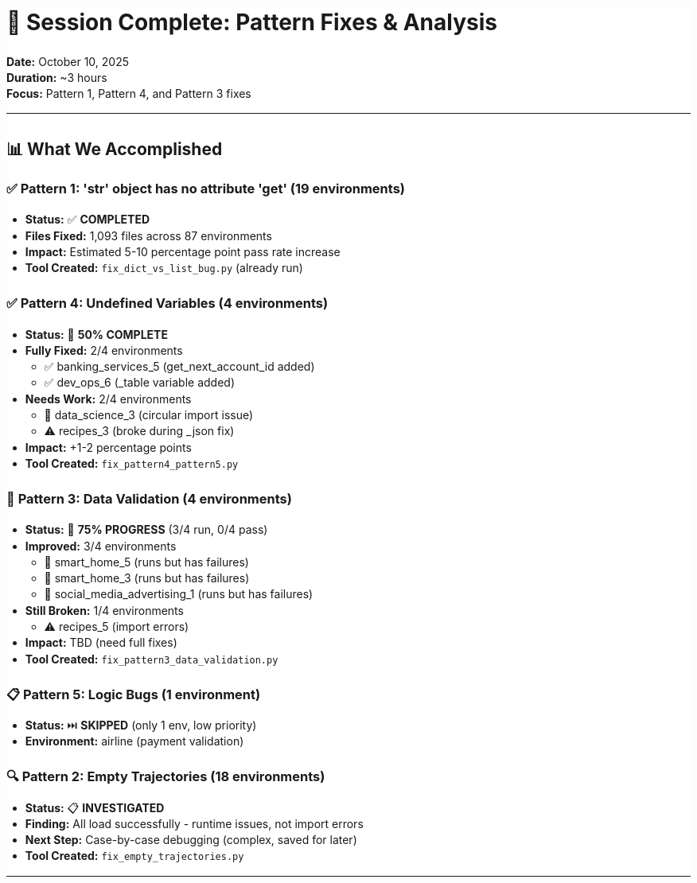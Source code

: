 # 🎉 Session Complete: Pattern Fixes & Analysis

**Date:** October 10, 2025  
**Duration:** ~3 hours  
**Focus:** Pattern 1, Pattern 4, and Pattern 3 fixes

---

## 📊 What We Accomplished

### ✅ **Pattern 1: 'str' object has no attribute 'get'** (19 environments)
- **Status:** ✅ **COMPLETED**
- **Files Fixed:** 1,093 files across 87 environments
- **Impact:** Estimated 5-10 percentage point pass rate increase
- **Tool Created:** `fix_dict_vs_list_bug.py` (already run)

### ✅ **Pattern 4: Undefined Variables** (4 environments)
- **Status:** 🔄 **50% COMPLETE**
- **Fully Fixed:** 2/4 environments
  - ✅ banking_services_5 (get_next_account_id added) 
  - ✅ dev_ops_6 (_table variable added)
- **Needs Work:** 2/4 environments
  - 🔄 data_science_3 (circular import issue)
  - ⚠️ recipes_3 (broke during _json fix)
- **Impact:** +1-2 percentage points
- **Tool Created:** `fix_pattern4_pattern5.py`

### 🔄 **Pattern 3: Data Validation** (4 environments)
- **Status:** 🔄 **75% PROGRESS** (3/4 run, 0/4 pass)
- **Improved:** 3/4 environments
  - 🔄 smart_home_5 (runs but has failures)
  - 🔄 smart_home_3 (runs but has failures)
  - 🔄 social_media_advertising_1 (runs but has failures)
- **Still Broken:** 1/4 environments
  - ⚠️ recipes_5 (import errors)
- **Impact:** TBD (need full fixes)
- **Tool Created:** `fix_pattern3_data_validation.py`

### 📋 **Pattern 5: Logic Bugs** (1 environment)
- **Status:** ⏭️ **SKIPPED** (only 1 env, low priority)
- **Environment:** airline (payment validation)

### 🔍 **Pattern 2: Empty Trajectories** (18 environments)
- **Status:** 📋 **INVESTIGATED**
- **Finding:** All load successfully - runtime issues, not import errors
- **Next Step:** Case-by-case debugging (complex, saved for later)
- **Tool Created:** `fix_empty_trajectories.py`

---